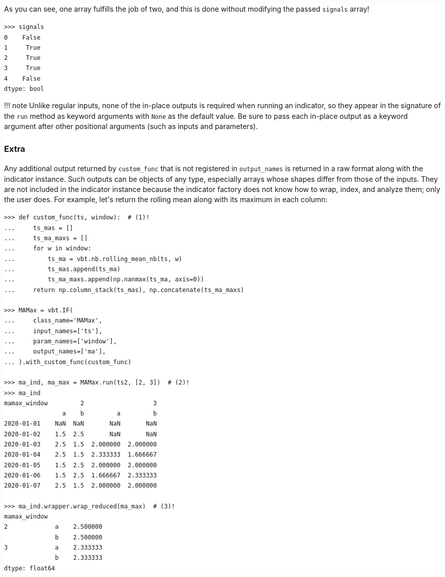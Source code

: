 As you can see, one array fulfills the job of two, and this is done without modifying the passed
`signals` array!

```pycon
>>> signals
0    False
1     True
2     True
3     True
4    False
dtype: bool
```

!!! note
    Unlike regular inputs, none of the in-place outputs is required when running an indicator,
    so they appear in the signature of the `run` method as keyword arguments with `None` as the
    default value. Be sure to pass each in-place output as a keyword argument after other positional
    arguments (such as inputs and parameters).

### Extra

Any additional output returned by `custom_func` that is not registered in `output_names`
is returned in a raw format along with the indicator instance. Such outputs can be objects
of any type, especially arrays whose shapes differ from those of the inputs.
They are not included in the indicator instance because the indicator factory does not know how
to wrap, index, and analyze them; only the user does. For example, let's return the rolling
mean along with its maximum in each column:

```pycon
>>> def custom_func(ts, window):  # (1)!
...     ts_mas = []
...     ts_ma_maxs = []
...     for w in window:
...         ts_ma = vbt.nb.rolling_mean_nb(ts, w)
...         ts_mas.append(ts_ma)
...         ts_ma_maxs.append(np.nanmax(ts_ma, axis=0))
...     return np.column_stack(ts_mas), np.concatenate(ts_ma_maxs)

>>> MAMax = vbt.IF(
...     class_name='MAMax',
...     input_names=['ts'],
...     param_names=['window'],
...     output_names=['ma'],
... ).with_custom_func(custom_func)

>>> ma_ind, ma_max = MAMax.run(ts2, [2, 3])  # (2)!
>>> ma_ind
mamax_window         2                   3
                a    b         a         b
2020-01-01    NaN  NaN       NaN       NaN
2020-01-02    1.5  2.5       NaN       NaN
2020-01-03    2.5  1.5  2.000000  2.000000
2020-01-04    2.5  1.5  2.333333  1.666667
2020-01-05    1.5  2.5  2.000000  2.000000
2020-01-06    1.5  2.5  1.666667  2.333333
2020-01-07    2.5  1.5  2.000000  2.000000

>>> ma_ind.wrapper.wrap_reduced(ma_max)  # (3)!
mamax_window   
2             a    2.500000
              b    2.500000
3             a    2.333333
              b    2.333333
dtype: float64
```
